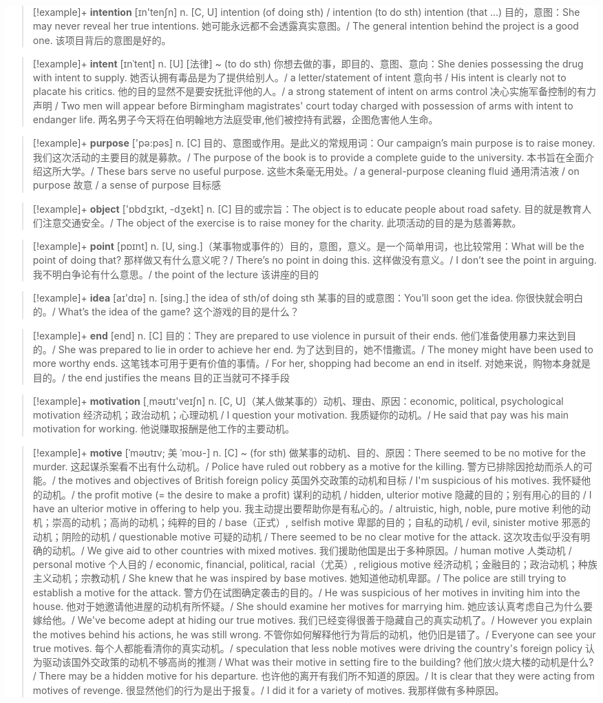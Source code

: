 >[!example]+ <span class="vocabulary">**intention**</span> [ɪn'tenʃn] 
> <span class="definition">n. [C, U] intention (of doing sth) / intention (to do sth) intention (that ...) 目的，意图：</span>She may never reveal her true intentions. 她可能永远都不会透露真实意图。/ The general intention behind the project is a good one. 该项目背后的意图是好的。
           
>[!example]+ <span class="vocabulary">**intent**</span> [ɪnˈtent]
> <span class="definition">n. [U] [法律] ~ (to do sth) 你想去做的事，即目的、意图、意向：</span>She denies possessing the drug with intent to supply. 她否认拥有毒品是为了提供给别人。/ a letter/statement of intent 意向书 / His intent is clearly not to placate his critics. 他的目的显然不是要安抚批评他的人。/ a strong statement of intent on arms control 决心实施军备控制的有力声明 / Two men will appear before Birmingham magistrates' court today charged with possession of arms with intent to endanger life. 两名男子今天将在伯明翰地方法庭受审,他们被控持有武器，企图危害他人生命。

>[!example]+ <span class="vocabulary">**purpose**</span> ['pə:pəs] 
> <span class="definition">n. [C] 目的、意图或作用。是此义的常规用词：</span>Our campaign’s main purpose is to raise money. 我们这次活动的主要目的就是募款。/ The purpose of the book is to provide a complete guide to the university. 本书旨在全面介绍这所大学。/ These bars serve no useful purpose. 这些木条毫无用处。/ a general-purpose cleaning fluid 通用清洁液 / on purpose 故意 / a sense of purpose 目标感

>[!example]+ <span class="vocabulary">**object**</span> ['ɒbdʒɪkt, -dʒekt] 
> <span class="definition">n. [C] 目的或宗旨：</span>The object is to educate people about road safety. 目的就是教育人们注意交通安全。/ The object of the exercise is to raise money for the charity. 此项活动的目的是为慈善筹款。

>[!example]+ <span class="vocabulary">**point**</span> [pɒɪnt] 
> <span class="definition">n. [U, sing.]（某事物或事件的）目的，意图，意义。是一个简单用词，也比较常用：</span>What will be the point of doing that? 那样做又有什么意义呢？/ There’s no point in doing this. 这样做没有意义。/ I don’t see the point in arguing. 我不明白争论有什么意思。/ the point of the lecture 该讲座的目的

>[!example]+ <span class="vocabulary">**idea**</span> [aɪ'dɪə] 
> <span class="definition">n. [sing.] the idea of sth/of doing sth 某事的目的或意图：</span>You’ll soon get the idea. 你很快就会明白的。/ What’s the idea of the game? 这个游戏的目的是什么？

>[!example]+ <span class="vocabulary">**end**</span> [end] 
> <span class="definition">n. [C] 目的：</span>They are prepared to use violence in pursuit of their ends. 他们准备使用暴力来达到目的。/ She was prepared to lie in order to achieve her end. 为了达到目的，她不惜撒谎。/ The money might have been used to more worthy ends. 这笔钱本可用于更有价值的事情。/ For her, shopping had become an end in itself. 对她来说，购物本身就是目的。/ the end justifies the means 目的正当就可不择手段

>[!example]+ <span class="vocabulary">**motivation**</span> [͵məʊtɪ'veɪʃn] 
> <span class="definition">n. [C, U]（某人做某事的）动机、理由、原因：</span>economic, political, psychological motivation 经济动机；政治动机；心理动机 / I question your motivation. 我质疑你的动机。/ He said that pay was his main motivation for working. 他说赚取报酬是他工作的主要动机。
           
>[!example]+ <span class="vocabulary">**motive**</span> [ˈməʊtɪv; 美 ˈmoʊ-]
> <span class="definition">n. [C] ~ (for sth) 做某事的动机、目的、原因：</span>There seemed to be no motive for the murder. 这起谋杀案看不出有什么动机。/ Police have ruled out robbery as a motive for the killing. 警方已排除因抢劫而杀人的可能。/ the motives and objectives of British foreign policy 英国外交政策的动机和目标 / I'm suspicious of his motives. 我怀疑他的动机。/ the profit motive (= the desire to make a profit) 谋利的动机 / hidden, ulterior motive 隐藏的目的；别有用心的目的 / I have an ulterior motive in offering to help you. 我主动提出要帮助你是有私心的。/ altruistic, high, noble, pure motive 利他的动机；崇高的动机；高尚的动机；纯粹的目的 / base（正式）, selfish motive 卑鄙的目的；自私的动机 / evil, sinister motive 邪恶的动机；阴险的动机 / questionable motive 可疑的动机 / There seemed to be no clear motive for the attack. 这次攻击似乎没有明确的动机。/ We give aid to other countries with mixed motives. 我们援助他国是出于多种原因。/ human motive 人类动机 / personal motive 个人目的 / economic, financial, political, racial（尤英）, religious motive 经济动机；金融目的；政治动机；种族主义动机；宗教动机 / She knew that he was inspired by base motives. 她知道他动机卑鄙。/ The police are still trying to establish a motive for the attack. 警方仍在试图确定袭击的目的。/ He was suspicious of her motives in inviting him into the house. 他对于她邀请他进屋的动机有所怀疑。/ She should examine her motives for marrying him. 她应该认真考虑自己为什么要嫁给他。/ We've become adept at hiding our true motives. 我们已经变得很善于隐藏自己的真实动机了。/ However you explain the motives behind his actions, he was still wrong. 不管你如何解释他行为背后的动机，他仍旧是错了。/ Everyone can see your true motives. 每个人都能看清你的真实动机。/ speculation that less noble motives were driving the country's foreign policy 认为驱动该国外交政策的动机不够高尚的推测 / What was their motive in setting fire to the building? 他们放火烧大楼的动机是什么? / There may be a hidden motive for his departure. 也许他的离开有我们所不知道的原因。/ It is clear that they were acting from motives of revenge. 很显然他们的行为是出于报复。/ I did it for a variety of motives. 我那样做有多种原因。
